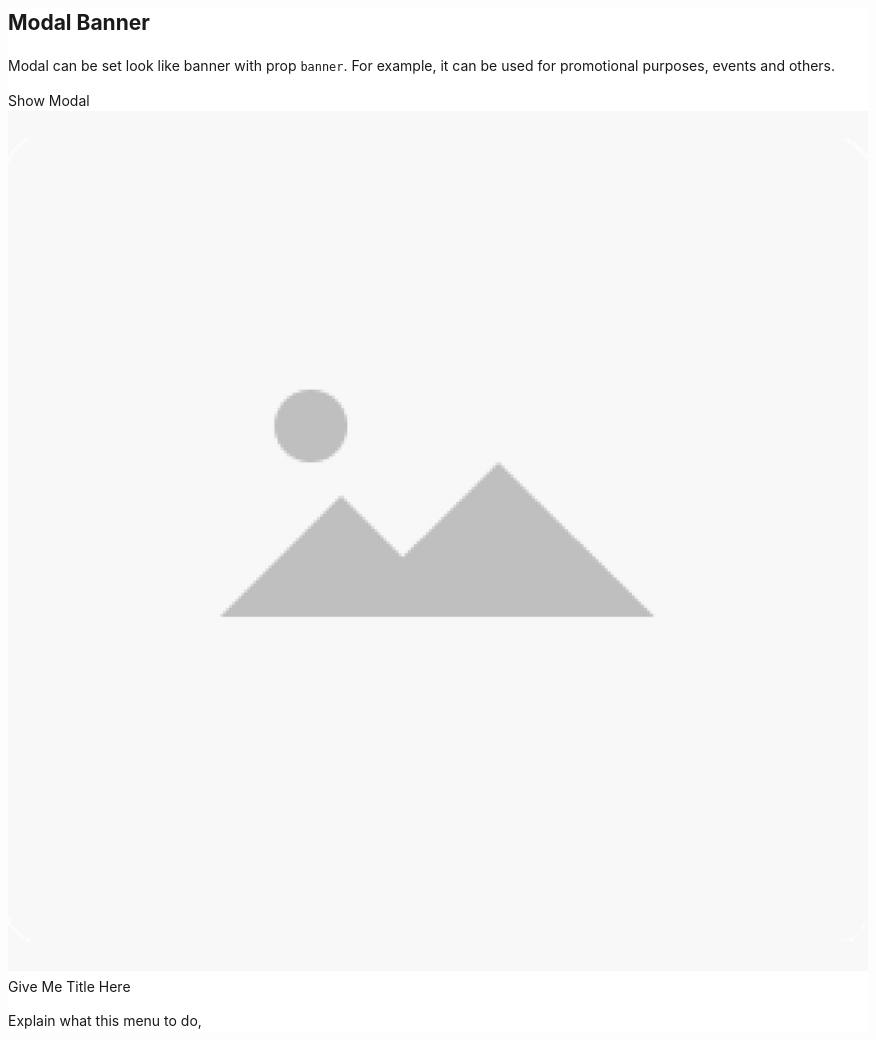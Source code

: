 ## Modal Banner
Modal can be set look like banner with prop `banner`. For example, it can be used for promotional purposes, events and others.

<div class="flex mt-5">
  <p-button @click="previewBanner = true" color="info">Show Modal</p-button>
</div>

<preview class="banner">
  <p-modal
    v-model="modalBanner"
    size="sm"
    no-close-on-esc
    no-close-on-backdrop
    banner>
    <img src="/assets/images/img-modal-banner-sheet.jpg">
    <div class="p-6">
      <p-heading element="h6">Give Me Title Here</p-heading>
      <p>
        Explain what this menu to do, <br>